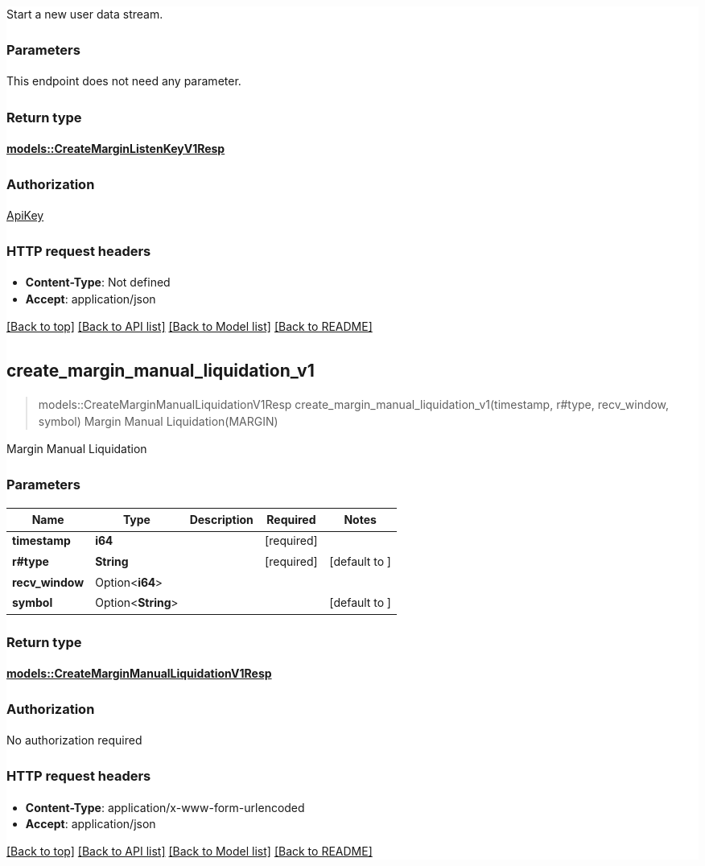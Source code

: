 Start a new user data stream.

### Parameters

This endpoint does not need any parameter.

### Return type

[**models::CreateMarginListenKeyV1Resp**](CreateMarginListenKeyV1Resp.md)

### Authorization

[ApiKey](../README.md#ApiKey)

### HTTP request headers

- **Content-Type**: Not defined
- **Accept**: application/json

[[Back to top]](#) [[Back to API list]](../README.md#documentation-for-api-endpoints) [[Back to Model list]](../README.md#documentation-for-models) [[Back to README]](../README.md)


## create_margin_manual_liquidation_v1

> models::CreateMarginManualLiquidationV1Resp create_margin_manual_liquidation_v1(timestamp, r#type, recv_window, symbol)
Margin Manual Liquidation(MARGIN)

Margin Manual Liquidation

### Parameters


Name | Type | Description  | Required | Notes
------------- | ------------- | ------------- | ------------- | -------------
**timestamp** | **i64** |  | [required] |
**r#type** | **String** |  | [required] |[default to ]
**recv_window** | Option<**i64**> |  |  |
**symbol** | Option<**String**> |  |  |[default to ]

### Return type

[**models::CreateMarginManualLiquidationV1Resp**](CreateMarginManualLiquidationV1Resp.md)

### Authorization

No authorization required

### HTTP request headers

- **Content-Type**: application/x-www-form-urlencoded
- **Accept**: application/json

[[Back to top]](#) [[Back to API list]](../README.md#documentation-for-api-endpoints) [[Back to Model list]](../README.md#documentation-for-models) [[Back to README]](../README.md)

